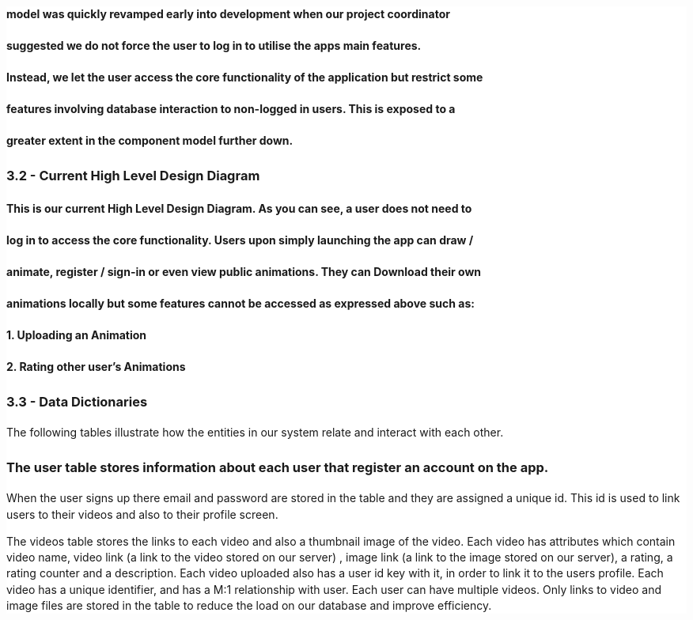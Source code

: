 #### model was quickly revamped early into development when our project coordinator

#### suggested we do not force the user to log in to utilise the apps main features.


#### Instead, we let the user access the core functionality of the application but restrict some

#### features involving database interaction to non-logged in users. This is exposed to a

#### greater extent in the component model further down.

### 3.2 - Current High Level Design Diagram

#### This is our current High Level Design Diagram. As you can see, a user does not need to

#### log in to access the core functionality. Users upon simply launching the app can draw /

#### animate, register / sign-in or even view public animations. They can Download their own

#### animations locally but some features cannot be accessed as expressed above such as:

#### 1. Uploading an Animation

#### 2. Rating other user’s Animations


### 3.3 - Data Dictionaries

The following tables illustrate how the entities in our system relate and interact with each
other.

### The user table stores information about each user that register an account on the app.

When the user signs up there email and password are stored in the table and they are
assigned a unique id. This id is used to link users to their videos and also to their profile
screen.

The videos table stores the links to each video and also a thumbnail image of the video.
Each video has attributes which contain video name, video link (a link to the video stored on
our server) , image link (a link to the image stored on our server), a rating, a rating counter
and a description. Each video uploaded also has a user id key with it, in order to link it to the
users profile. Each video has a unique identifier, and has a M:1 relationship with user. Each
user can have multiple videos. Only links to video and image files are stored in the table to
reduce the load on our database and improve efficiency.
